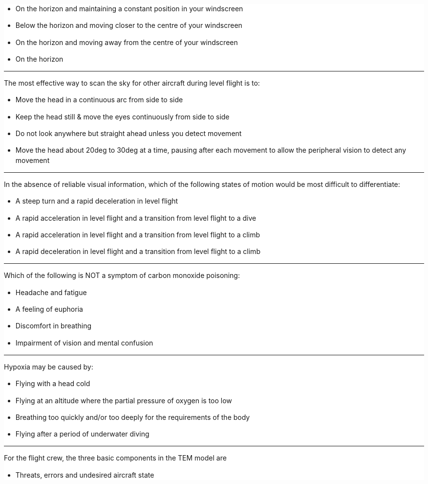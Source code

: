 * On the horizon and maintaining a constant position in your windscreen

* Below the horizon and moving closer to the centre of your windscreen

* On the horizon and moving away from the centre of your windscreen

* On the horizon

----

The most effective way to scan the sky for other aircraft during level flight is to:

* Move the head in a continuous arc from side to side

* Keep the head still & move the eyes continuously from side to side

* Do not look anywhere but straight ahead unless you detect movement

* Move the head about 20deg to 30deg at a time, pausing after each movement to allow the peripheral vision to detect any movement

----

In the absence of reliable visual information, which of the following states of motion would be most difficult to differentiate:

* A steep turn and a rapid deceleration in level flight

* A rapid acceleration in level flight and a transition from level flight to a dive

* A rapid acceleration in level flight and a transition from level flight to a climb

* A rapid deceleration in level flight and a transition from level flight to a climb

----

Which of the following is NOT a symptom of carbon monoxide poisoning:

* Headache and fatigue

* A feeling of euphoria

* Discomfort in breathing

* Impairment of vision and mental confusion

----

Hypoxia may be caused by:

* Flying with a head cold

* Flying at an altitude where the partial pressure of oxygen is too low

* Breathing too quickly and/or too deeply for the requirements of the body

* Flying after a period of underwater diving

----

For the flight crew, the three basic components in the TEM model are

* Threats, errors and undesired aircraft state
